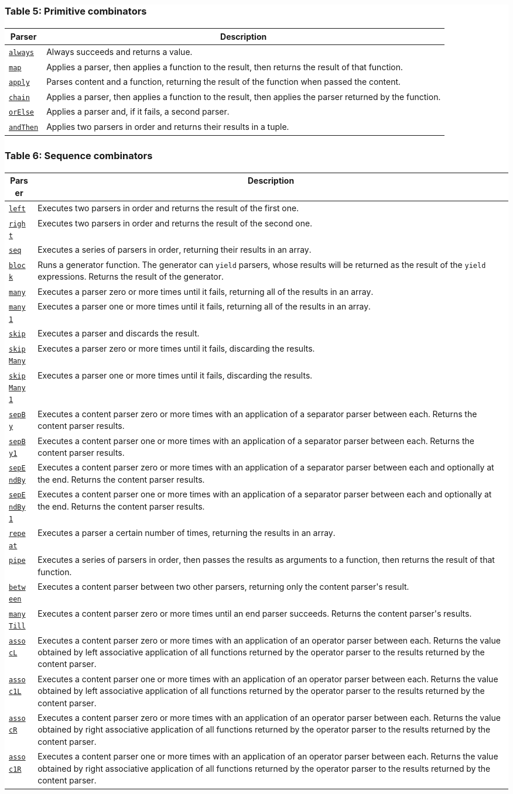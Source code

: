 ### Table 5: Primitive combinators

| Parser | Description |
|--------|-------------|
| [`always`](parsers/always.md) | Always succeeds and returns a value. |
| [`map`](parsers/map.md) | Applies a parser, then applies a function to the result, then returns the result of that function. |
| [`apply`](parsers/apply.md) | Parses content and a function, returning the result of the function when passed the content. |
| [`chain`](parsers/chain.md) | Applies a parser, then applies a function to the result, then applies the parser returned by the function. |
| [`orElse`](parsers/orelse.md) | Applies a parser and, if it fails, a second parser. |
| [`andThen`](parsers/andthen.md) | Applies two parsers in order and returns their results in a tuple. |

### Table 6: Sequence combinators

| Parser | Description |
|--------|-------------|
| [`left`](parsers/left.md) | Executes two parsers in order and returns the result of the first one. |
| [`right`](parsers/right.md) | Executes two parsers in order and returns the result of the second one. |
| [`seq`](parsers/seq.md) | Executes a series of parsers in order, returning their results in an array. |
| [`block`](parsers/block.md) | Runs a generator function. The generator can `yield` parsers, whose results will be returned as the result of the `yield` expressions. Returns the result of the generator. |
| [`many`](parsers/many.md) | Executes a parser zero or more times until it fails, returning all of the results in an array. |
| [`many1`](parsers/many1.md) | Executes a parser one or more times until it fails, returning all of the results in an array. |
| [`skip`](parsers/skip.md) | Executes a parser and discards the result. |
| [`skipMany`](parsers/skipmany.md) | Executes a parser zero or more times until it fails, discarding the results. |
| [`skipMany1`](parsers/skipmany1.md) | Executes a parser one or more times until it fails, discarding the results. |
| [`sepBy`](parsers/sepby.md) | Executes a content parser zero or more times with an application of a separator parser between each. Returns the content parser results. |
| [`sepBy1`](parsers/sepby1.md) | Executes a content parser one or more times with an application of a separator parser between each. Returns the content parser results. |
| [`sepEndBy`](parsers/sependby.md) | Executes a content parser zero or more times with an application of a separator parser between each and optionally at the end. Returns the content parser results. |
| [`sepEndBy1`](parsers/sependby1.md) | Executes a content parser one or more times with an application of a separator parser between each and optionally at the end. Returns the content parser results.  |
| [`repeat`](parsers/repeat.md) | Executes a parser a certain number of times, returning the results in an array. |
| [`pipe`](parsers/pipe.md) | Executes a series of parsers in order, then passes the results as arguments to a function, then returns the result of that function. |
| [`between`](parsers/between.md) | Executes a content parser between two other parsers, returning only the content parser's result. |
| [`manyTill`](parsers/manytill.md) | Executes a content parser zero or more times until an end parser succeeds. Returns the content parser's results. |
| [`assocL`](parsers/assocl.md) | Executes a content parser zero or more times with an application of an operator parser between each. Returns the value obtained by left associative application of all functions returned by the operator parser to the results returned by the content parser. |
| [`assoc1L`](parsers/assoc1l.md) | Executes a content parser one or more times with an application of an operator parser between each. Returns the value obtained by left associative application of all functions returned by the operator parser to the results returned by the content parser.|
| [`assocR`](parsers/assocr.md) | Executes a content parser zero or more times with an application of an operator parser between each. Returns the value obtained by right associative application of all functions returned by the operator parser to the results returned by the content parser.|
| [`assoc1R`](parsers/assoc1r.md) | Executes a content parser one or more times with an application of an operator parser between each. Returns the value obtained by right associative application of all functions returned by the operator parser to the results returned by the content parser. |
